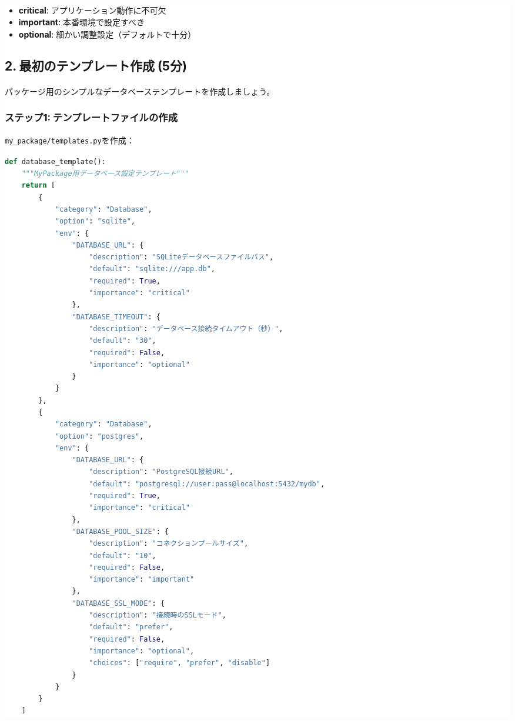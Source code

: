 - **critical**: アプリケーション動作に不可欠
- **important**: 本番環境で設定すべき
- **optional**: 細かい調整設定（デフォルトで十分）

## 2. 最初のテンプレート作成 (5分)

パッケージ用のシンプルなデータベーステンプレートを作成しましょう。

### ステップ1: テンプレートファイルの作成

`my_package/templates.py`を作成：

```python
def database_template():
    """MyPackage用データベース設定テンプレート"""
    return [
        {
            "category": "Database",
            "option": "sqlite",
            "env": {
                "DATABASE_URL": {
                    "description": "SQLiteデータベースファイルパス",
                    "default": "sqlite:///app.db",
                    "required": True,
                    "importance": "critical"
                },
                "DATABASE_TIMEOUT": {
                    "description": "データベース接続タイムアウト（秒）",
                    "default": "30",
                    "required": False,
                    "importance": "optional"
                }
            }
        },
        {
            "category": "Database",
            "option": "postgres",
            "env": {
                "DATABASE_URL": {
                    "description": "PostgreSQL接続URL",
                    "default": "postgresql://user:pass@localhost:5432/mydb",
                    "required": True,
                    "importance": "critical"
                },
                "DATABASE_POOL_SIZE": {
                    "description": "コネクションプールサイズ",
                    "default": "10",
                    "required": False,
                    "importance": "important"
                },
                "DATABASE_SSL_MODE": {
                    "description": "接続時のSSLモード",
                    "default": "prefer",
                    "required": False,
                    "importance": "optional",
                    "choices": ["require", "prefer", "disable"]
                }
            }
        }
    ]
```
